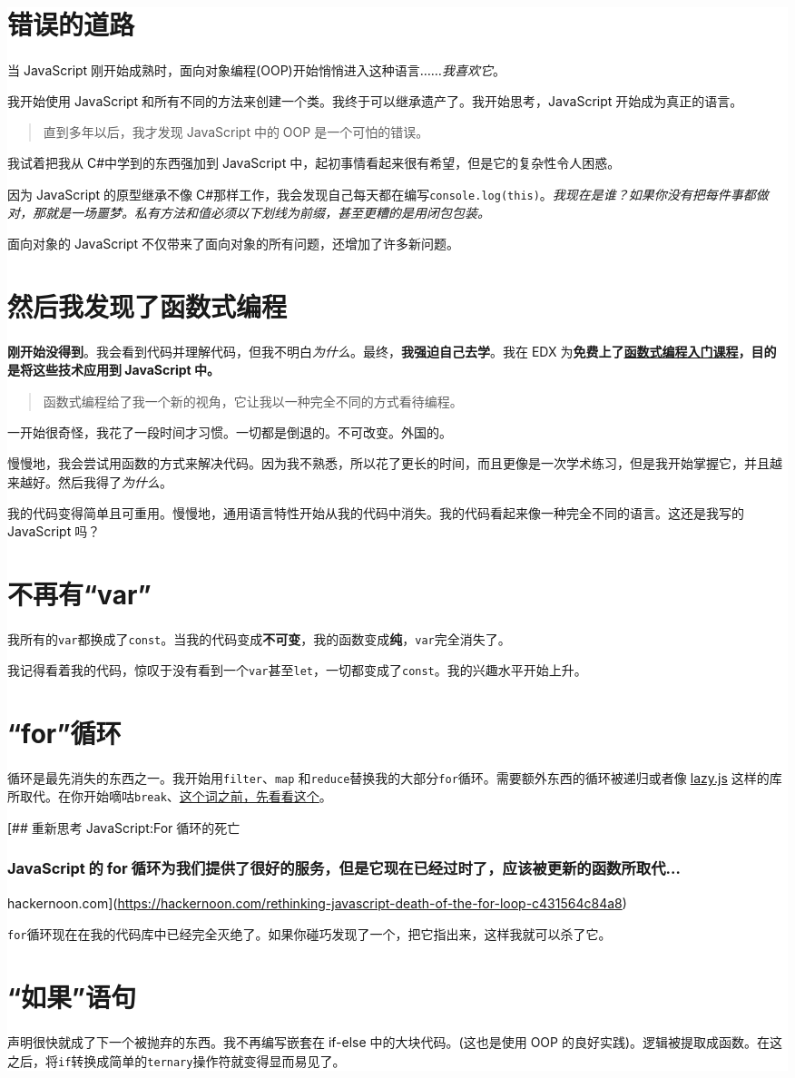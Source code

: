 # 错误的道路

当 JavaScript 刚开始成熟时，面向对象编程(OOP)开始悄悄进入这种语言……*我喜欢它*。

我开始使用 JavaScript 和所有不同的方法来创建一个类。我终于可以继承遗产了。我开始思考，JavaScript 开始成为真正的语言。

> 直到多年以后，我才发现 JavaScript 中的 OOP 是一个可怕的错误。

我试着把我从 C#中学到的东西强加到 JavaScript 中，起初事情看起来很有希望，但是它的复杂性令人困惑。

因为 JavaScript 的原型继承不像 C#那样工作，我会发现自己每天都在编写`console.log(this)`。*我现在是谁？如果你没有把每件事都做对，那就是一场噩梦。私有方法和值必须以下划线为前缀，甚至更糟的是用闭包包装。*

面向对象的 JavaScript 不仅带来了面向对象的所有问题，还增加了许多新问题。

# 然后我发现了函数式编程

**刚开始没得到**。我会看到代码并理解代码，但我不明白*为什么*。最终，**我强迫自己去学**。我在 EDX 为**免费上了[函数式编程入门课程](https://www.edx.org/course/introduction-functional-programming-delftx-fp101x-0)，目的是将这些技术应用到 JavaScript 中。**

> 函数式编程给了我一个新的视角，它让我以一种完全不同的方式看待编程。

一开始很奇怪，我花了一段时间才习惯。一切都是倒退的。不可改变。外国的。

慢慢地，我会尝试用函数的方式来解决代码。因为我不熟悉，所以花了更长的时间，而且更像是一次学术练习，但是我开始掌握它，并且越来越好。然后我得了*为什么*。

我的代码变得简单且可重用。慢慢地，通用语言特性开始从我的代码中消失。我的代码看起来像一种完全不同的语言。这还是我写的 JavaScript 吗？

# 不再有“var”

我所有的`var`都换成了`const`。当我的代码变成**不可变**，我的函数变成**纯**，`var`完全消失了。

我记得看着我的代码，惊叹于没有看到一个`var`甚至`let`，一切都变成了`const`。我的兴趣水平开始上升。

# “for”循环

循环是最先消失的东西之一。我开始用`filter`、`map` 和`reduce`替换我的大部分`for`循环。需要额外东西的循环被递归或者像 [lazy.js](http://danieltao.com/lazy.js/) 这样的库所取代。在你开始嘀咕`break`、[这个词之前，先看看这个](https://hackernoon.com/rethinking-javascript-break-is-the-goto-of-loops-51b27b1c85f8)。

[](https://hackernoon.com/rethinking-javascript-death-of-the-for-loop-c431564c84a8) [## 重新思考 JavaScript:For 循环的死亡

### JavaScript 的 for 循环为我们提供了很好的服务，但是它现在已经过时了，应该被更新的函数所取代…

hackernoon.com](https://hackernoon.com/rethinking-javascript-death-of-the-for-loop-c431564c84a8) 

`for`循环现在在我的代码库中已经完全灭绝了。如果你碰巧发现了一个，把它指出来，这样我就可以杀了它。

# “如果”语句

声明很快就成了下一个被抛弃的东西。我不再编写嵌套在 if-else 中的大块代码。(这也是使用 OOP 的良好实践)。逻辑被提取成函数。在这之后，将`if`转换成简单的`ternary`操作符就变得显而易见了。
